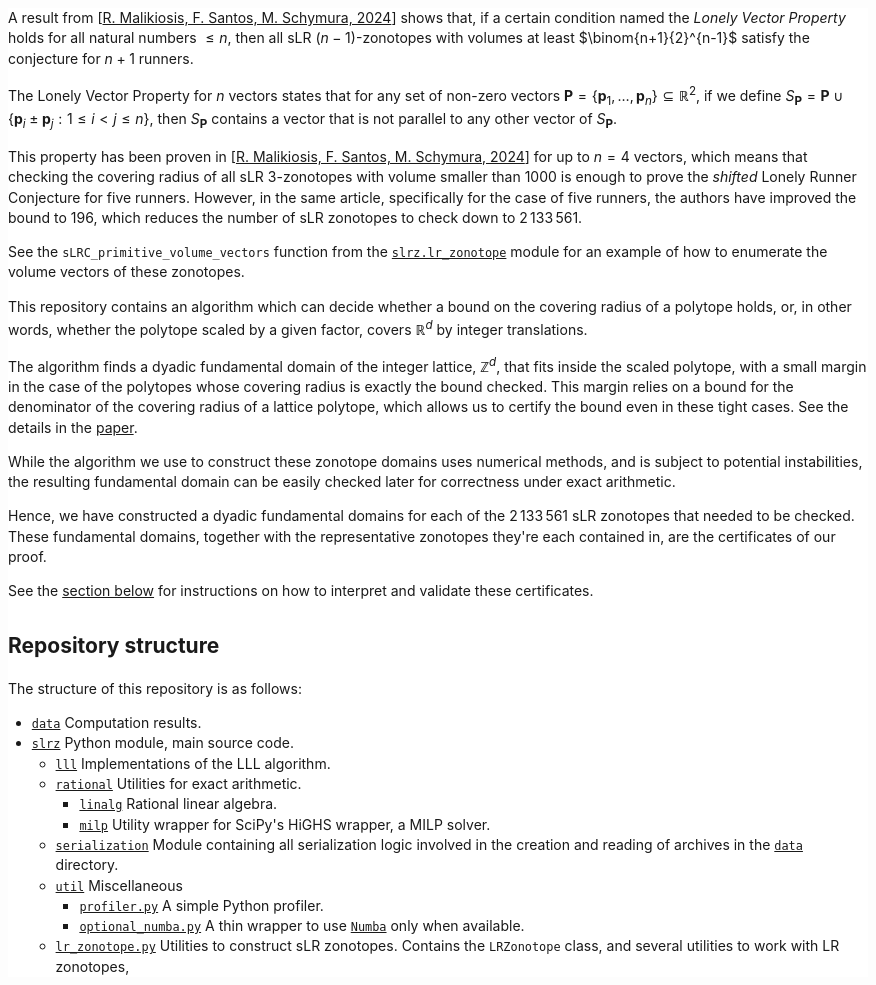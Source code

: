 A result from [[R. Malikiosis, F. Santos, M. Schymura, 2024][R. Malikiosis, F. Santos, M. Schymura, 2024]]
shows that, if a certain condition named the *Lonely Vector Property* holds for
all natural numbers $\leq n$, then all sLR $(n-1)$-zonotopes with volumes at least
$`\binom{n+1}{2}^{n-1}`$ satisfy the conjecture for $n+1$ runners.

The Lonely Vector Property for $n$ vectors states that for any set of
non-zero vectors
$`\mathbf{P} = \{\mathbf{p}_1, \ldots, \mathbf{p}_n\} \subseteq \mathbb{R}^2`$, if we define
$`S_\mathbf{P} = \mathbf{P} \cup \{\mathbf{p}_i \pm \mathbf{p}_j : 1 \leq i < j \leq n\}`$,
then $`S_\mathbf{P}`$ contains a vector that is not parallel to any other vector of
$`S_\mathbf{P}`$.

This property has been proven in [[R. Malikiosis, F. Santos, M. Schymura, 2024][R. Malikiosis, F. Santos, M. Schymura, 2024]]
for up to $n = 4$ vectors, which means that checking the covering radius of
all sLR $3$-zonotopes with volume smaller than $1000$ is enough to prove the
*shifted* Lonely Runner Conjecture for five runners.
However, in the same article, specifically for the case of five runners,
the authors have improved the bound to $196$, which reduces the number of
sLR zonotopes to check down to $2\,133\,561$.

See the `sLRC_primitive_volume_vectors` function from the
[`slrz.lr_zonotope`](/slrz/lr_zonotope.py) module for an example of how to
enumerate the volume vectors of these zonotopes.

This repository contains an algorithm which can decide whether a bound on
the covering radius of a polytope holds, or, in other words, whether the
polytope scaled by a given factor, covers $`\mathbb{R}^d`$ by integer translations.

The algorithm finds a dyadic fundamental domain of the integer lattice, $`\mathbb{Z}^d`$,
that fits inside the scaled polytope, with a small margin in the case of the polytopes
whose covering radius is exactly the bound checked.
This margin relies on a bound for the denominator of the covering radius of a
lattice polytope, which allows us to certify the bound even in these tight cases.
See the details in the [paper][preprint].

While the algorithm we use to construct these zonotope domains uses numerical
methods, and is subject to potential instabilities, the resulting fundamental
domain can be easily checked later for correctness under exact arithmetic.

Hence, we have constructed a dyadic fundamental domains for each of the
$2\,133\,561$ sLR zonotopes that needed to be checked.
These fundamental domains, together with the representative zonotopes
they're each contained in, are the certificates of our proof.

See the [section below](#validating-the-certificates) for instructions on how
to interpret and validate these certificates.

## Repository structure
The structure of this repository is as follows:
- [`data`](/data) Computation results.
- [`slrz`](/slrz) Python module, main source code.
  - [`lll`](/slrz/lll) Implementations of the LLL algorithm.
  - [`rational`](/slrz/rational) Utilities for exact arithmetic.
    - [`linalg`](/slrz/rational/linalg.py) Rational linear algebra.
    - [`milp`](/slrz/rational/milp.py) Utility wrapper for SciPy's HiGHS wrapper,
      a MILP solver.
  - [`serialization`](/slrz/serialization) Module containing all serialization logic
    involved in the creation and reading of archives in the [`data`](/data) directory.
  - [`util`](/slrz/util) Miscellaneous
    - [`profiler.py`](/slrz/util/profiler.py) A simple Python profiler.
    - [`optional_numba.py`](/slrz/util/optional_numba.py) A thin wrapper to use [`Numba`][Numba]
      only when available.
  - [`lr_zonotope.py`](/slrz/lr_zonotope.py) Utilities to construct sLR zonotopes.
    Contains the `LRZonotope` class, and several utilities to work with LR zonotopes,

[//]: # (References)
[preprint]: https://arxiv.org/abs/2506.13379
[M. Henze, R. Malikiosis, 2017]: https://doi.org/10.1007/s00010-016-0458-3
[R. Malikiosis, F. Santos, M. Schymura, 2024]: https://doi.org/10.48550/arXiv.2411.06903
[NumPy]: https://numpy.org
[SciPy]: https://scipy.org
[HiGHS]: https://highs.dev
[Numba]: https://numba.pydata.org
[tqdm]: https://github.com/tqdm/tqdm